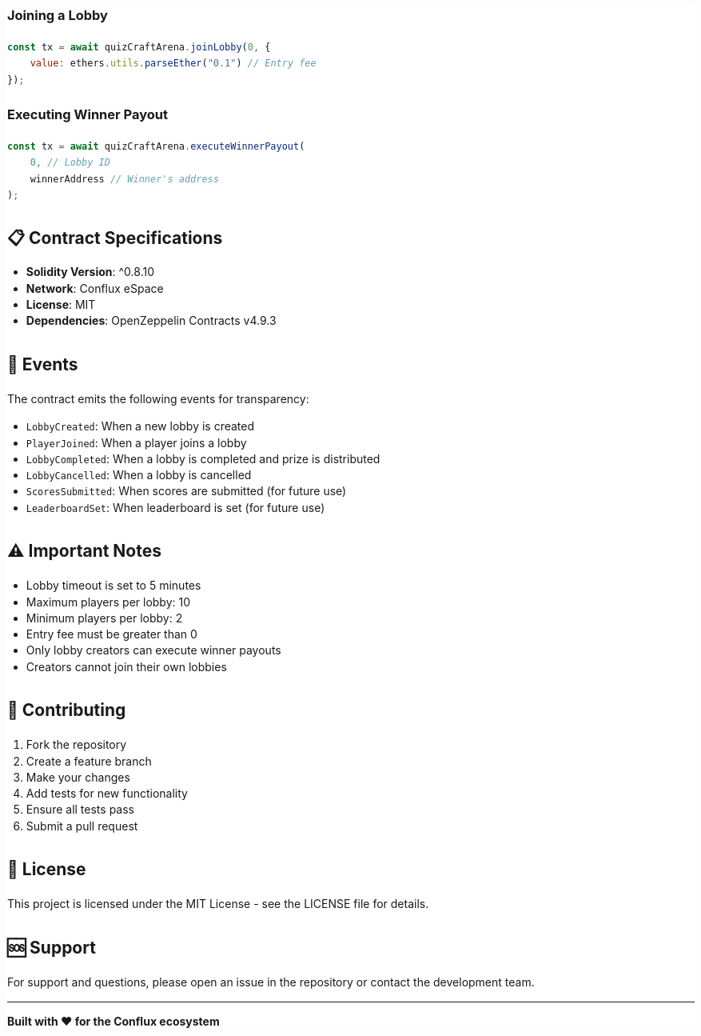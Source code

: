 ### Joining a Lobby

```javascript
const tx = await quizCraftArena.joinLobby(0, {
    value: ethers.utils.parseEther("0.1") // Entry fee
});
```

### Executing Winner Payout

```javascript
const tx = await quizCraftArena.executeWinnerPayout(
    0, // Lobby ID
    winnerAddress // Winner's address
);
```

## 📋 Contract Specifications

- **Solidity Version**: ^0.8.10
- **Network**: Conflux eSpace
- **License**: MIT
- **Dependencies**: OpenZeppelin Contracts v4.9.3

## 🔗 Events

The contract emits the following events for transparency:

- `LobbyCreated`: When a new lobby is created
- `PlayerJoined`: When a player joins a lobby
- `LobbyCompleted`: When a lobby is completed and prize is distributed
- `LobbyCancelled`: When a lobby is cancelled
- `ScoresSubmitted`: When scores are submitted (for future use)
- `LeaderboardSet`: When leaderboard is set (for future use)

## ⚠️ Important Notes

- Lobby timeout is set to 5 minutes
- Maximum players per lobby: 10
- Minimum players per lobby: 2
- Entry fee must be greater than 0
- Only lobby creators can execute winner payouts
- Creators cannot join their own lobbies

## 🤝 Contributing

1. Fork the repository
2. Create a feature branch
3. Make your changes
4. Add tests for new functionality
5. Ensure all tests pass
6. Submit a pull request

## 📄 License

This project is licensed under the MIT License - see the LICENSE file for details.

## 🆘 Support

For support and questions, please open an issue in the repository or contact the development team.

---

**Built with ❤️ for the Conflux ecosystem**
